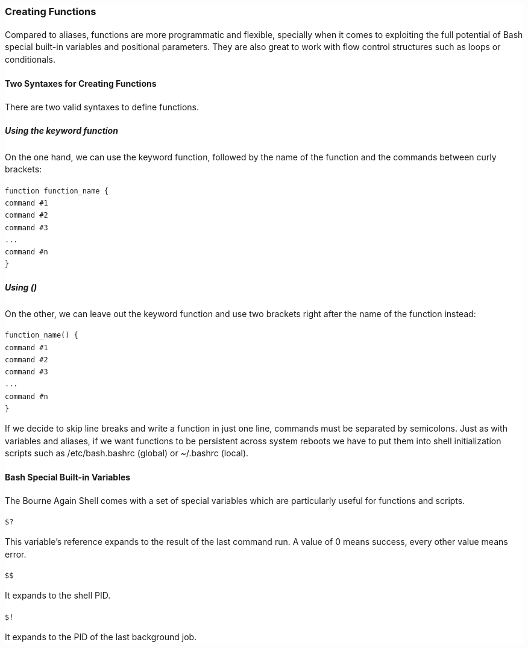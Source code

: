 ### Creating Functions
Compared to aliases, functions are more programmatic and flexible, specially when it comes to
exploiting the full potential of Bash special built-in variables and positional parameters. They are
also great to work with flow control structures such as loops or conditionals.
#### Two Syntaxes for Creating Functions
There are two valid syntaxes to define functions. 

##### Using the keyword function

On the one hand, we can use the keyword function, followed by the name of the function and
the commands between curly brackets:
```
function function_name {
command #1
command #2
command #3
...
command #n
}
```
##### Using ()
On the other, we can leave out the keyword function and use two brackets right after the
name of the function instead:
```
function_name() {
command #1
command #2
command #3
...
command #n
}
```
If we decide to skip line breaks and write a function in just one line, commands must be separated by semicolons.
Just as with variables and aliases, if we want functions to be persistent across system reboots we
have to put them into shell initialization scripts such as /etc/bash.bashrc (global) or
~/.bashrc (local).

#### Bash Special Built-in Variables
The Bourne Again Shell comes with a set of special variables which are particularly useful for
functions and scripts.
```
$?
```
This variable’s reference expands to the result of the last command run. A value of 0 means
success, every other value means error.
```
$$
```
It expands to the shell PID.
```
$!
```
It expands to the PID of the last background job.

